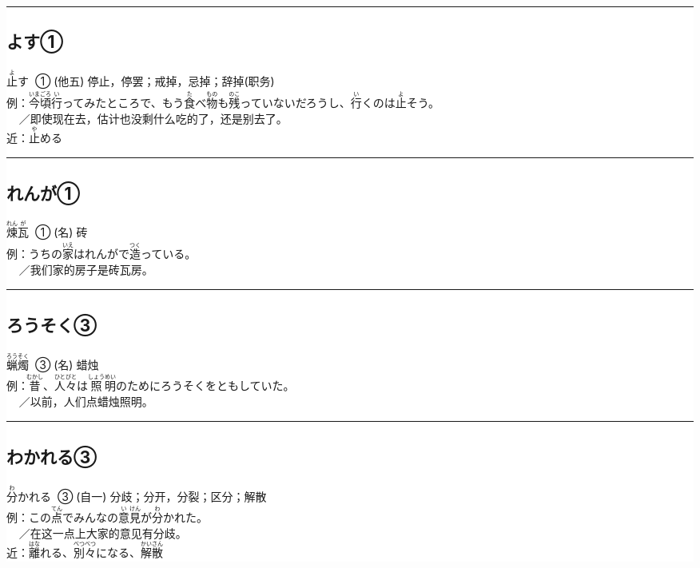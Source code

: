 - - -

## よす①

<span>
  <ruby>止<rt>よ</rt>す</ruby>
</span>&nbsp;① (他五) 停止，停罢；戒掉，忌掉；辞掉(职务)
<div>
  <font> 例</font>：<ruby>今<rt>いま</rt>頃<rt>ごろ</rt>行<rt>い</rt>ってみたところで、もう<rt></rt>食<rt>た</rt>べ<rt></rt>物<rt>もの</rt>も<rt></rt>残<rt>のこ</rt>っていないだろうし、<rt></rt>行<rt>い</rt>くのは<rt></rt>止<rt>よ</rt>そう。</ruby><br>&nbsp;&nbsp;&nbsp;&nbsp;／即使现在去，估计也没剩什么吃的了，还是别去了。
  <br>
  <font> 近</font>：<ruby>止<rt>や</rt>める</ruby>
</div>

- - -

## れんが①

<span>
  <ruby>煉<rt>れん</rt>瓦<rt>が</rt></ruby>
</span>&nbsp;① (名) 砖
<div>
  <font> 例</font>：<ruby>うちの<rt></rt>家<rt>いえ</rt>はれんがで<rt></rt>造<rt>つく</rt>っている。</ruby><br>&nbsp;&nbsp;&nbsp;&nbsp;／我们家的房子是砖瓦房。
</div>

- - -

## ろうそく③

<span>
  <ruby>蝋<rt>ろう</rt>燭<rt>そく</rt></ruby>
</span>&nbsp;③ (名) 蜡烛
<div>
  <font> 例</font>：<ruby>昔<rt>むかし</rt>、<rt></rt>人々<rt>ひとびと</rt>は<rt></rt>照<rt>しょう</rt>明<rt>めい</rt>のためにろうそくをともしていた。</ruby><br>&nbsp;&nbsp;&nbsp;&nbsp;／以前，人们点蜡烛照明。
</div>

- - -

## わかれる③

<span>
  <ruby>分<rt>わ</rt>かれる</ruby>
</span>&nbsp;③ (自一) 分歧；分开，分裂；区分；解散
<div>
  <font> 例</font>：<ruby>この<rt></rt>点<rt>てん</rt>でみんなの<rt></rt>意<rt>い</rt>見<rt>けん</rt>が<rt></rt>分<rt>わ</rt>かれた。</ruby><br>&nbsp;&nbsp;&nbsp;&nbsp;／在这一点上大家的意见有分歧。
  <br>
  <font> 近</font>：<ruby>離<rt>はな</rt>れる</ruby>、<ruby>別々<rt>べつべつ</rt>になる</ruby>、<ruby>解<rt>かい</rt>散<rt>さん</rt></ruby>
</div>
